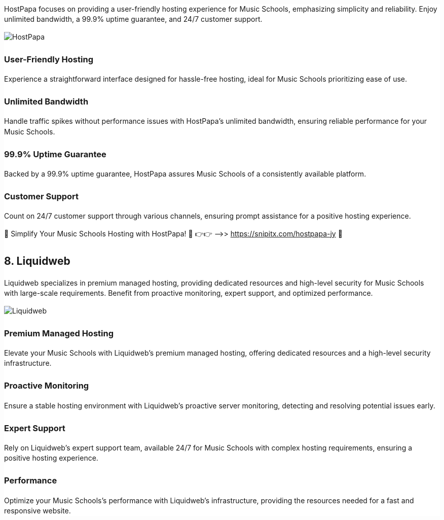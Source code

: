 HostPapa focuses on providing a user-friendly hosting experience for Music Schools, emphasizing simplicity and reliability. Enjoy unlimited bandwidth, a 99.9% uptime guarantee, and 24/7 customer support.

![HostPapa](https://i.imgur.com/ouDTkvl.jpeg "HostPapa Hosting")

### User-Friendly Hosting
Experience a straightforward interface designed for hassle-free hosting, ideal for Music Schools prioritizing ease of use.

### Unlimited Bandwidth
Handle traffic spikes without performance issues with HostPapa’s unlimited bandwidth, ensuring reliable performance for your Music Schools.

### 99.9% Uptime Guarantee
Backed by a 99.9% uptime guarantee, HostPapa assures Music Schools of a consistently available platform.

### Customer Support
Count on 24/7 customer support through various channels, ensuring prompt assistance for a positive hosting experience.

🌈 Simplify Your Music Schools Hosting with HostPapa! 🚀
👉👉 -->> https://snipitx.com/hostpapa-jy 🚀

## 8. Liquidweb

Liquidweb specializes in premium managed hosting, providing dedicated resources and high-level security for Music Schools with large-scale requirements. Benefit from proactive monitoring, expert support, and optimized performance.

![Liquidweb](https://i.imgur.com/4IvT9SC.jpeg "Liquidweb Hosting")

### Premium Managed Hosting
Elevate your Music Schools with Liquidweb’s premium managed hosting, offering dedicated resources and a high-level security infrastructure.

### Proactive Monitoring
Ensure a stable hosting environment with Liquidweb’s proactive server monitoring, detecting and resolving potential issues early.

### Expert Support
Rely on Liquidweb’s expert support team, available 24/7 for Music Schools with complex hosting requirements, ensuring a positive hosting experience.

### Performance
Optimize your Music Schools’s performance with Liquidweb’s infrastructure, providing the resources needed for a fast and responsive website.
